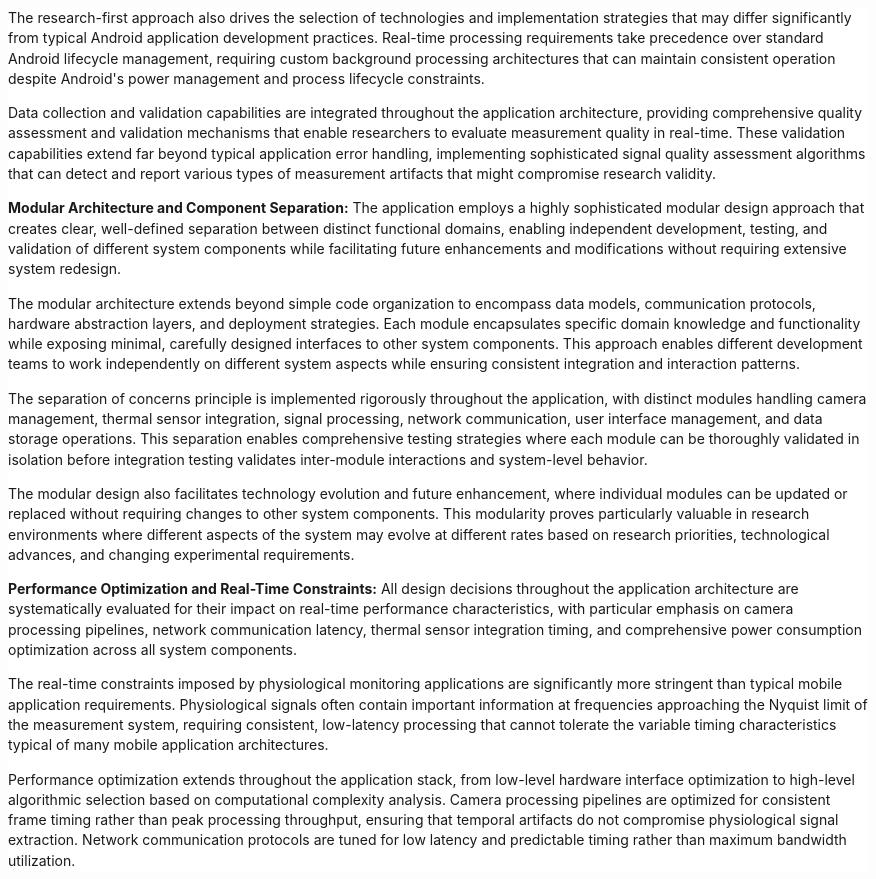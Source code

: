 The research-first approach also drives the selection of technologies and implementation strategies that may differ significantly from typical Android application development practices. Real-time processing requirements take precedence over standard Android lifecycle management, requiring custom background processing architectures that can maintain consistent operation despite Android's power management and process lifecycle constraints.

Data collection and validation capabilities are integrated throughout the application architecture, providing comprehensive quality assessment and validation mechanisms that enable researchers to evaluate measurement quality in real-time. These validation capabilities extend far beyond typical application error handling, implementing sophisticated signal quality assessment algorithms that can detect and report various types of measurement artifacts that might compromise research validity.

**Modular Architecture and Component Separation:**
The application employs a highly sophisticated modular design approach that creates clear, well-defined separation between distinct functional domains, enabling independent development, testing, and validation of different system components while facilitating future enhancements and modifications without requiring extensive system redesign.

The modular architecture extends beyond simple code organization to encompass data models, communication protocols, hardware abstraction layers, and deployment strategies. Each module encapsulates specific domain knowledge and functionality while exposing minimal, carefully designed interfaces to other system components. This approach enables different development teams to work independently on different system aspects while ensuring consistent integration and interaction patterns.

The separation of concerns principle is implemented rigorously throughout the application, with distinct modules handling camera management, thermal sensor integration, signal processing, network communication, user interface management, and data storage operations. This separation enables comprehensive testing strategies where each module can be thoroughly validated in isolation before integration testing validates inter-module interactions and system-level behavior.

The modular design also facilitates technology evolution and future enhancement, where individual modules can be updated or replaced without requiring changes to other system components. This modularity proves particularly valuable in research environments where different aspects of the system may evolve at different rates based on research priorities, technological advances, and changing experimental requirements.

**Performance Optimization and Real-Time Constraints:**
All design decisions throughout the application architecture are systematically evaluated for their impact on real-time performance characteristics, with particular emphasis on camera processing pipelines, network communication latency, thermal sensor integration timing, and comprehensive power consumption optimization across all system components.

The real-time constraints imposed by physiological monitoring applications are significantly more stringent than typical mobile application requirements. Physiological signals often contain important information at frequencies approaching the Nyquist limit of the measurement system, requiring consistent, low-latency processing that cannot tolerate the variable timing characteristics typical of many mobile application architectures.

Performance optimization extends throughout the application stack, from low-level hardware interface optimization to high-level algorithmic selection based on computational complexity analysis. Camera processing pipelines are optimized for consistent frame timing rather than peak processing throughput, ensuring that temporal artifacts do not compromise physiological signal extraction. Network communication protocols are tuned for low latency and predictable timing rather than maximum bandwidth utilization.
